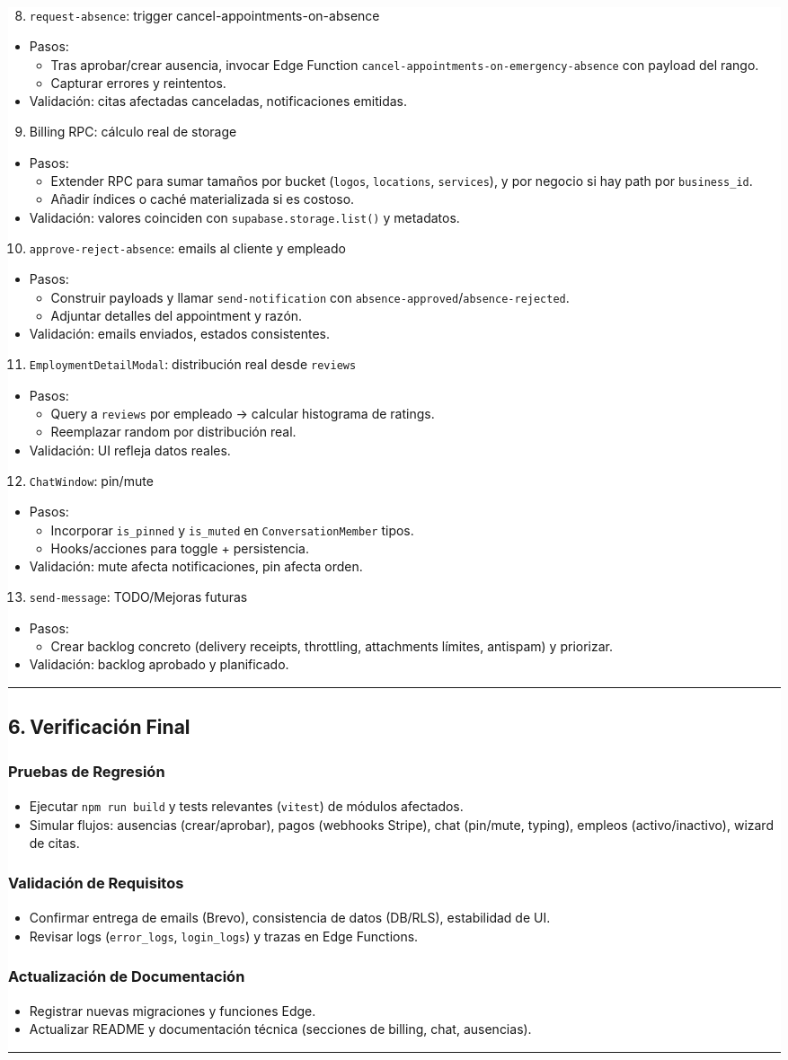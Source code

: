 8) `request-absence`: trigger cancel-appointments-on-absence
- Pasos:
  - Tras aprobar/crear ausencia, invocar Edge Function `cancel-appointments-on-emergency-absence` con payload del rango.
  - Capturar errores y reintentos.
- Validación: citas afectadas canceladas, notificaciones emitidas.

9) Billing RPC: cálculo real de storage
- Pasos:
  - Extender RPC para sumar tamaños por bucket (`logos`, `locations`, `services`), y por negocio si hay path por `business_id`.
  - Añadir índices o caché materializada si es costoso.
- Validación: valores coinciden con `supabase.storage.list()` y metadatos.

10) `approve-reject-absence`: emails al cliente y empleado
- Pasos:
  - Construir payloads y llamar `send-notification` con `absence-approved`/`absence-rejected`.
  - Adjuntar detalles del appointment y razón.
- Validación: emails enviados, estados consistentes.

11) `EmploymentDetailModal`: distribución real desde `reviews`
- Pasos:
  - Query a `reviews` por empleado → calcular histograma de ratings.
  - Reemplazar random por distribución real.
- Validación: UI refleja datos reales.

12) `ChatWindow`: pin/mute
- Pasos:
  - Incorporar `is_pinned` y `is_muted` en `ConversationMember` tipos.
  - Hooks/acciones para toggle + persistencia.
- Validación: mute afecta notificaciones, pin afecta orden.

13) `send-message`: TODO/Mejoras futuras
- Pasos:
  - Crear backlog concreto (delivery receipts, throttling, attachments límites, antispam) y priorizar.
- Validación: backlog aprobado y planificado.

---

## 6. Verificación Final

### Pruebas de Regresión
- Ejecutar `npm run build` y tests relevantes (`vitest`) de módulos afectados.
- Simular flujos: ausencias (crear/aprobar), pagos (webhooks Stripe), chat (pin/mute, typing), empleos (activo/inactivo), wizard de citas.

### Validación de Requisitos
- Confirmar entrega de emails (Brevo), consistencia de datos (DB/RLS), estabilidad de UI.
- Revisar logs (`error_logs`, `login_logs`) y trazas en Edge Functions.

### Actualización de Documentación
- Registrar nuevas migraciones y funciones Edge.
- Actualizar README y documentación técnica (secciones de billing, chat, ausencias).

---
